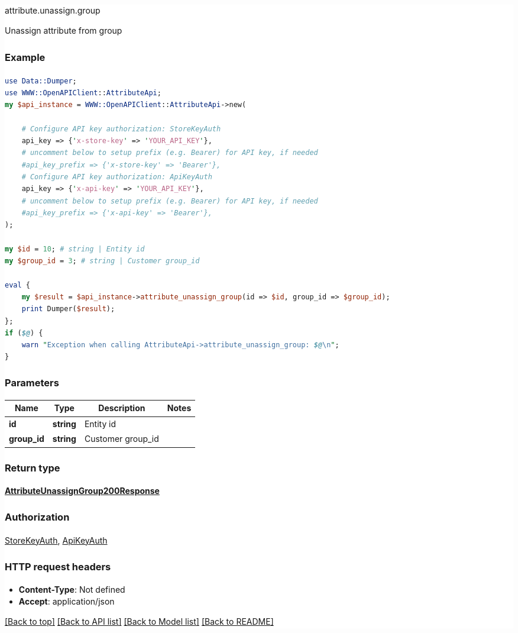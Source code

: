 attribute.unassign.group

Unassign attribute from group

### Example
```perl
use Data::Dumper;
use WWW::OpenAPIClient::AttributeApi;
my $api_instance = WWW::OpenAPIClient::AttributeApi->new(

    # Configure API key authorization: StoreKeyAuth
    api_key => {'x-store-key' => 'YOUR_API_KEY'},
    # uncomment below to setup prefix (e.g. Bearer) for API key, if needed
    #api_key_prefix => {'x-store-key' => 'Bearer'},
    # Configure API key authorization: ApiKeyAuth
    api_key => {'x-api-key' => 'YOUR_API_KEY'},
    # uncomment below to setup prefix (e.g. Bearer) for API key, if needed
    #api_key_prefix => {'x-api-key' => 'Bearer'},
);

my $id = 10; # string | Entity id
my $group_id = 3; # string | Customer group_id

eval {
    my $result = $api_instance->attribute_unassign_group(id => $id, group_id => $group_id);
    print Dumper($result);
};
if ($@) {
    warn "Exception when calling AttributeApi->attribute_unassign_group: $@\n";
}
```

### Parameters

Name | Type | Description  | Notes
------------- | ------------- | ------------- | -------------
 **id** | **string**| Entity id | 
 **group_id** | **string**| Customer group_id | 

### Return type

[**AttributeUnassignGroup200Response**](AttributeUnassignGroup200Response.md)

### Authorization

[StoreKeyAuth](../README.md#StoreKeyAuth), [ApiKeyAuth](../README.md#ApiKeyAuth)

### HTTP request headers

 - **Content-Type**: Not defined
 - **Accept**: application/json

[[Back to top]](#) [[Back to API list]](../README.md#documentation-for-api-endpoints) [[Back to Model list]](../README.md#documentation-for-models) [[Back to README]](../README.md)
